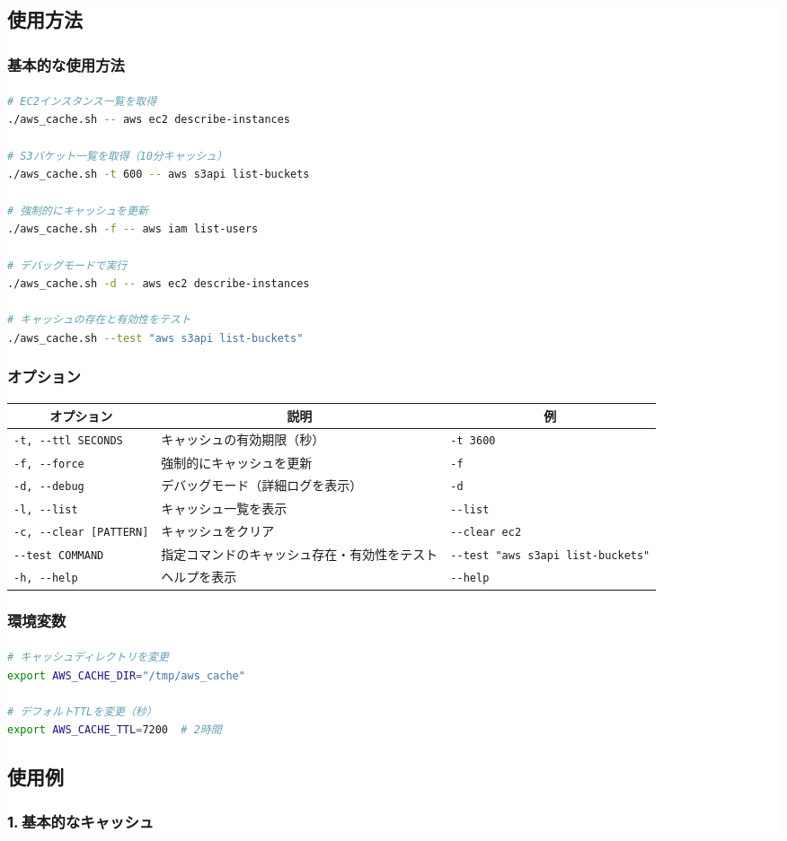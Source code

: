 ## 使用方法

### 基本的な使用方法

```bash
# EC2インスタンス一覧を取得
./aws_cache.sh -- aws ec2 describe-instances

# S3バケット一覧を取得（10分キャッシュ）
./aws_cache.sh -t 600 -- aws s3api list-buckets

# 強制的にキャッシュを更新
./aws_cache.sh -f -- aws iam list-users

# デバッグモードで実行
./aws_cache.sh -d -- aws ec2 describe-instances

# キャッシュの存在と有効性をテスト
./aws_cache.sh --test "aws s3api list-buckets"
```

### オプション

| オプション | 説明 | 例 |
|-----------|------|-----|
| `-t, --ttl SECONDS` | キャッシュの有効期限（秒） | `-t 3600` |
| `-f, --force` | 強制的にキャッシュを更新 | `-f` |
| `-d, --debug` | デバッグモード（詳細ログを表示） | `-d` |
| `-l, --list` | キャッシュ一覧を表示 | `--list` |
| `-c, --clear [PATTERN]` | キャッシュをクリア | `--clear ec2` |
| `--test COMMAND` | 指定コマンドのキャッシュ存在・有効性をテスト | `--test "aws s3api list-buckets"` |
| `-h, --help` | ヘルプを表示 | `--help` |

### 環境変数

```bash
# キャッシュディレクトリを変更
export AWS_CACHE_DIR="/tmp/aws_cache"

# デフォルトTTLを変更（秒）
export AWS_CACHE_TTL=7200  # 2時間
```

## 使用例

### 1. 基本的なキャッシュ
